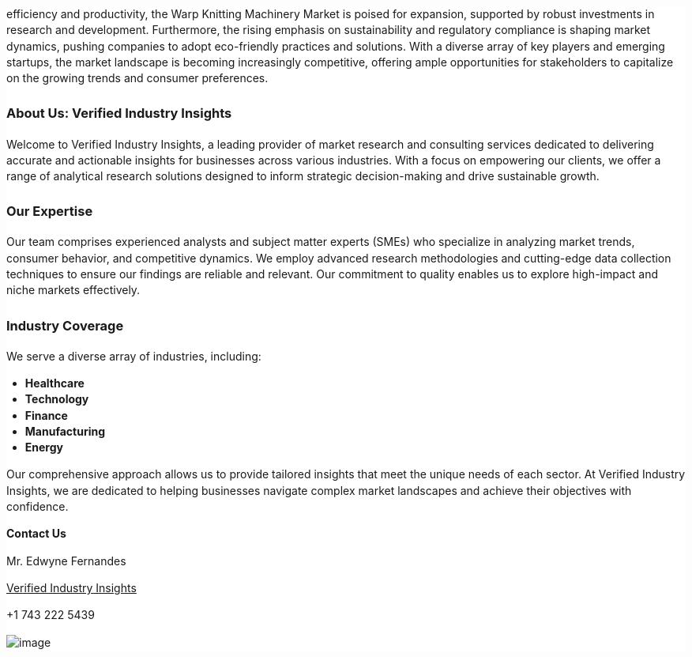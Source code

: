 efficiency and productivity, the Warp Knitting Machinery Market is poised for expansion, supported by robust investments in research and development. Furthermore, the rising emphasis on sustainability and regulatory compliance is shaping market dynamics, pushing companies to adopt eco-friendly practices and solutions. With a diverse array of key players and emerging startups, the market landscape is becoming increasingly competitive, offering ample opportunities for stakeholders to capitalize on the growing trends and consumer preferences.</p><h3>About Us: Verified Industry Insights</h3><p>Welcome to Verified Industry Insights, a leading provider of market research and consulting services dedicated to delivering accurate and actionable insights for businesses across various industries. With a focus on empowering our clients, we offer a range of analytical research solutions designed to inform strategic decision-making and drive sustainable growth.</p><h3>Our Expertise</h3><p>Our team comprises experienced analysts and subject matter experts (SMEs) who specialize in analyzing market trends, consumer behavior, and competitive dynamics. We employ advanced research methodologies and cutting-edge data collection techniques to ensure our findings are reliable and relevant. Our commitment to quality enables us to explore high-impact and niche markets effectively.</p><h3>Industry Coverage</h3><p>We serve a diverse array of industries, including:</p><ul><li><strong>Healthcare</strong></li><li><strong>Technology</strong></li><li><strong>Finance</strong></li><li><strong>Manufacturing</strong></li><li><strong>Energy</strong></li></ul><p>Our comprehensive approach allows us to provide tailored insights that meet the unique needs of each sector. At Verified Industry Insights, we are dedicated to helping businesses navigate complex market landscapes and achieve their objectives with confidence.</p><p><strong>Contact Us</strong></p><p>Mr. Edwyne Fernandes</p><p><a href="https://www.verifiedindustryinsights.com/">Verified Industry Insights</a></p><p>+1 743 222 5439</p>
![image](https://github.com/user-attachments/assets/32f26151-05c0-492f-a5b1-5908f9a5e981)
